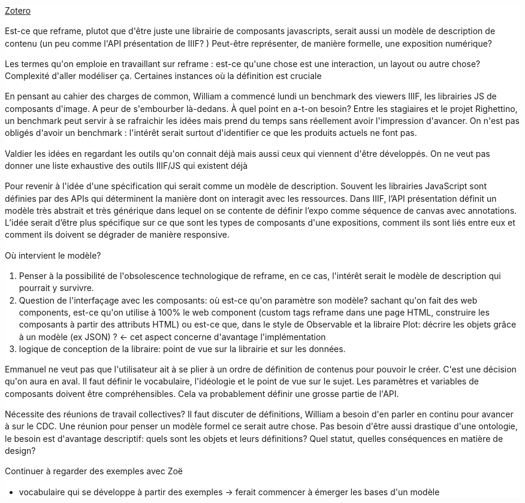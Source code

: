 [Zotero](http://zotero.org/groups/2480242/collections/I26IMN33)

Est-ce que reframe, plutot que d'être juste une librairie de composants javascripts, serait aussi un modèle de description de contenu (un peu comme l'API présentation de IIIF? ) Peut-être représenter, de manière formelle, une exposition numérique? 

Les termes qu'on emploie en travaillant sur reframe : est-ce qu'une chose est une interaction, un layout ou autre chose? Complexité d'aller modéliser ça. Certaines instances où la définition est cruciale

En pensant au cahier des charges de common, William a commencé lundi un benchmark des viewers IIIF, les librairies JS de composants d'image. A peur de s'embourber là-dedans. À quel point en a-t-on besoin? 
Entre les stagiaires et le projet Righettino, un benchmark peut servir à se rafraichir les idées mais prend du temps sans réellement avoir l'impression d'avancer. 
On n'est pas obligés d'avoir un benchmark : l'intérêt serait surtout d'identifier ce que les produits actuels ne font pas. 

Valdier les idées en regardant les outils qu'on connait déjà mais aussi ceux qui viennent d'être développés. On ne veut pas donner une liste exhaustive des outils IIIF/JS qui existent déjà

Pour revenir à l'idée d'une spécification qui serait comme un modèle de description. Souvent les librairies JavaScript sont définies par des APIs qui déterminent la manière dont on interagit avec les ressources. Dans IIIF,  l’API présentation définit un modèle très abstrait et très générique dans lequel on se contente de définir l’expo comme séquence de canvas avec annotations. L’idée serait d’être plus spécifique sur ce que sont les types de composants d'une expositions, comment ils sont liés entre eux et comment ils doivent se dégrader de manière responsive.

Où intervient le modèle? 
1. Penser à la possibilité de l'obsolescence technologique de reframe, en ce cas, l'intérêt serait le modèle de description qui pourrait y survivre.
2. Question de l'interfaçage avec les composants: où est-ce qu'on paramètre son modèle? sachant qu'on fait des web components, est-ce qu'on utilise à 100% le web component (custom tags reframe dans une page HTML, construire les composants à partir des attributs HTML) ou est-ce que, dans le style de Observable et la libraire Plot: décrire les objets grâce à un modèle (ex JSON) ? ← cet aspect concerne d'avantage l'implémentation
3. logique de conception de la libraire: point de vue sur la librairie et sur les données. 

Emmanuel ne veut pas que l'utilisateur ait à se plier à un ordre de définition de contenus pour pouvoir le créer. C'est une décision qu'on aura en aval.
Il faut définir le vocabulaire, l'idéologie et le point de vue sur le sujet. Les paramètres et variables de composants doivent être compréhensibles. Cela va probablement définir une grosse partie de l'API.

Nécessite des réunions de travail collectives?
Il faut discuter de définitions, William a besoin d'en parler en continu pour avancer à sur le CDC. Une réunion pour penser un modèle formel ce serait autre chose. Pas besoin d'être aussi drastique d'une ontologie, le besoin est d'avantage descriptif: quels sont les objets et leurs définitions? Quel statut, quelles conséquences en matière de design?

Continuer à regarder des exemples avec Zoë
- vocabulaire qui se développe à partir des exemples → ferait commencer à émerger les bases d'un modèle


